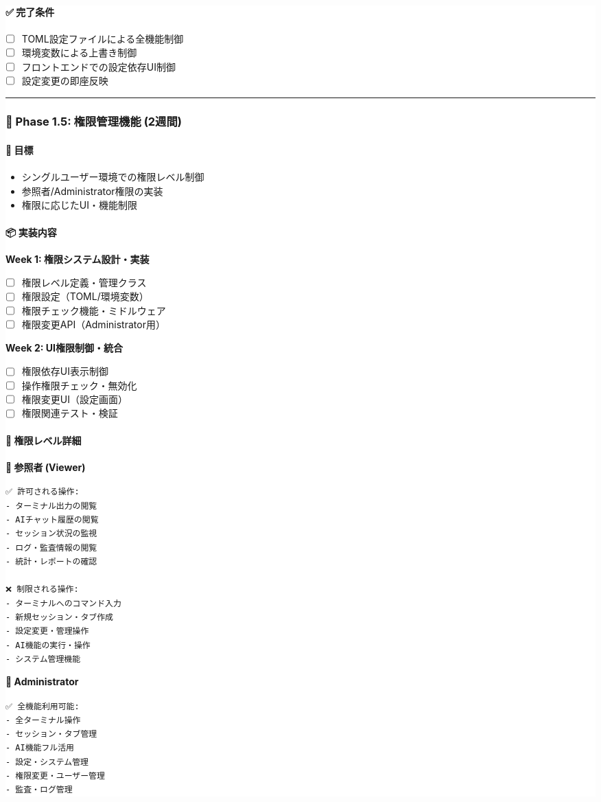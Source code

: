 #### ✅ 完了条件
- [ ] TOML設定ファイルによる全機能制御
- [ ] 環境変数による上書き制御
- [ ] フロントエンドでの設定依存UI制御
- [ ] 設定変更の即座反映

---

### 🔐 Phase 1.5: 権限管理機能 (2週間)

#### 🎯 目標
- シングルユーザー環境での権限レベル制御
- 参照者/Administrator権限の実装
- 権限に応じたUI・機能制限

#### 📦 実装内容

**Week 1: 権限システム設計・実装**
- [ ] 権限レベル定義・管理クラス
- [ ] 権限設定（TOML/環境変数）
- [ ] 権限チェック機能・ミドルウェア
- [ ] 権限変更API（Administrator用）

**Week 2: UI権限制御・統合**
- [ ] 権限依存UI表示制御
- [ ] 操作権限チェック・無効化
- [ ] 権限変更UI（設定画面）
- [ ] 権限関連テスト・検証

#### 🔐 権限レベル詳細

**👀 参照者 (Viewer)**
```
✅ 許可される操作:
- ターミナル出力の閲覧
- AIチャット履歴の閲覧
- セッション状況の監視
- ログ・監査情報の閲覧
- 統計・レポートの確認

❌ 制限される操作:
- ターミナルへのコマンド入力
- 新規セッション・タブ作成
- 設定変更・管理操作
- AI機能の実行・操作
- システム管理機能
```

**👑 Administrator**
```
✅ 全機能利用可能:
- 全ターミナル操作
- セッション・タブ管理
- AI機能フル活用
- 設定・システム管理
- 権限変更・ユーザー管理
- 監査・ログ管理
```
